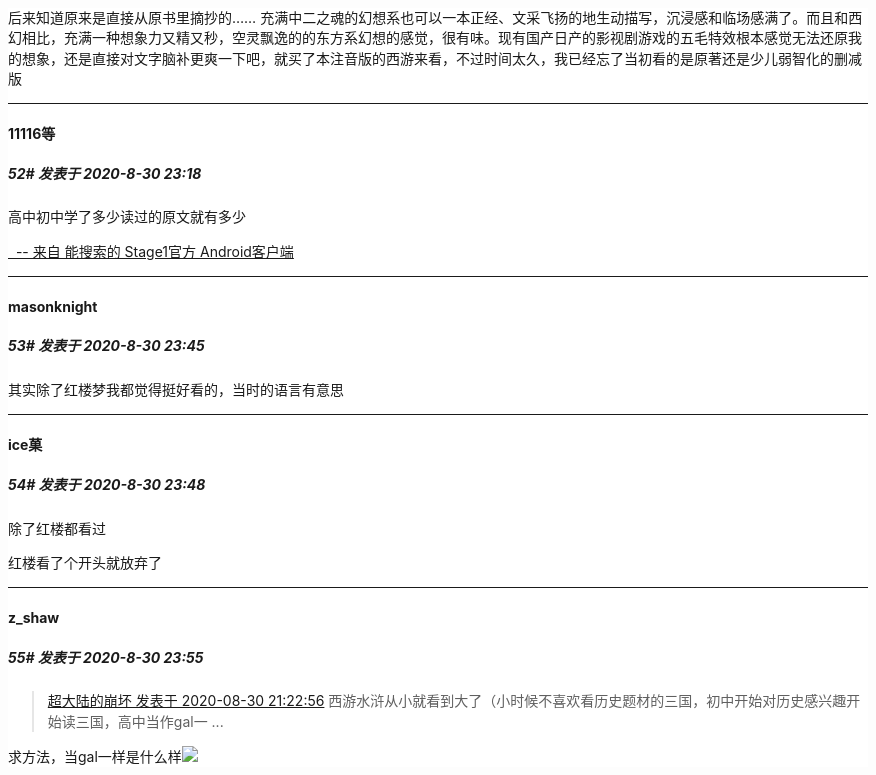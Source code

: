 
后来知道原来是直接从原书里摘抄的…… 充满中二之魂的幻想系也可以一本正经、文采飞扬的地生动描写，沉浸感和临场感满了。而且和西幻相比，充满一种想象力又精又秒，空灵飘逸的的东方系幻想的感觉，很有味。现有国产日产的影视剧游戏的五毛特效根本感觉无法还原我的想象，还是直接对文字脑补更爽一下吧，就买了本注音版的西游来看，不过时间太久，我已经忘了当初看的是原著还是少儿弱智化的删减版







*****

####  11116等  
##### 52#       发表于 2020-8-30 23:18




高中初中学了多少读过的原文就有多少

[  -- 来自 能搜索的 Stage1官方 Android客户端](https://www.coolapk.com/apk/140634)







*****

####  masonknight  
##### 53#       发表于 2020-8-30 23:45




其实除了红楼梦我都觉得挺好看的，当时的语言有意思







*****

####  ice菓  
##### 54#       发表于 2020-8-30 23:48




除了红楼都看过

红楼看了个开头就放弃了







*****

####  z_shaw  
##### 55#       发表于 2020-8-30 23:55



<blockquote><a href="httphttps://bbs.saraba1st.com/2b/forum.php?mod=redirect&amp;goto=findpost&amp;pid=48594580&amp;ptid=1957314" target="_blank">超大陆的崩坏 发表于 2020-08-30 21:22:56</a>
西游水浒从小就看到大了（小时候不喜欢看历史题材的三国，初中开始对历史感兴趣开始读三国，高中当作gal一 ...</blockquote>求方法，当gal一样是什么样<img src="https://static.saraba1st.com/image/smiley/face2017/042.png" referrerpolicy="no-referrer">
